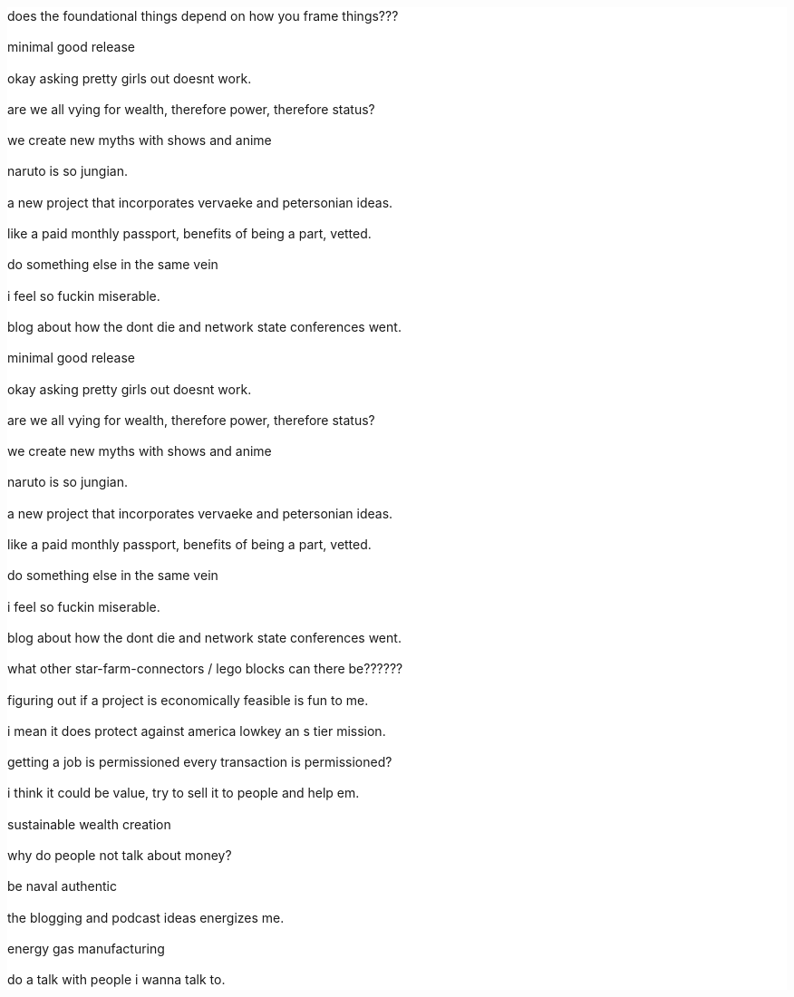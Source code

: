 does the foundational things depend on how you frame things???

minimal good release

okay asking pretty girls out doesnt work.

are we all vying for wealth, therefore power, therefore status?

we create new myths with shows and anime

naruto is so jungian.

a new project that incorporates vervaeke and petersonian ideas.

like a paid monthly passport, benefits of being a part, vetted.

do something else in the same vein

i feel so fuckin miserable.

blog about how the dont die and network state conferences went.

minimal good release

okay asking pretty girls out doesnt work.

are we all vying for wealth, therefore power, therefore status?

we create new myths with shows and anime

naruto is so jungian.

a new project that incorporates vervaeke and petersonian ideas.

like a paid monthly passport, benefits of being a part, vetted.

do something else in the same vein

i feel so fuckin miserable.

blog about how the dont die and network state conferences went.

what other star-farm-connectors / lego blocks can there be??????

figuring out if a project is economically feasible is fun to me.

i mean it does protect against america lowkey an s tier mission.

getting a job is permissioned
every transaction is permissioned?

i think it could be value, try to sell it to people and help em.

sustainable wealth creation

why do people not talk about money?

be naval authentic

the blogging and podcast ideas energizes me.

energy gas manufacturing

do a talk with people i wanna talk to.
